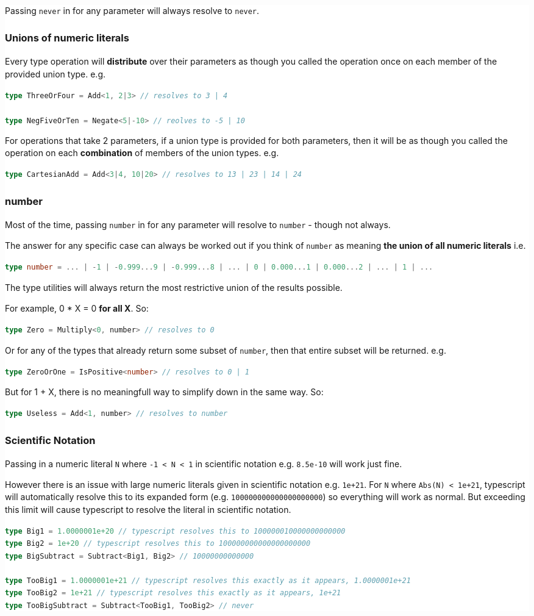 Passing `never` in for any parameter will always resolve to `never`.

### Unions of numeric literals

Every type operation will **distribute** over their parameters as though you called the operation once on each member of the provided union type. e.g.
```ts
type ThreeOrFour = Add<1, 2|3> // resolves to 3 | 4

type NegFiveOrTen = Negate<5|-10> // reolves to -5 | 10
```

For operations that take 2 parameters, if a union type is provided for both parameters, then it will be as though you called the operation on each **combination** of members of the union types. e.g.
```ts
type CartesianAdd = Add<3|4, 10|20> // resolves to 13 | 23 | 14 | 24
```

### number

Most of the time, passing `number` in for any parameter will resolve to `number` - though not always.

The answer for any specific case can always be worked out if you think of `number` as meaning **the union of all numeric literals** i.e.

```ts
type number = ... | -1 | -0.999...9 | -0.999...8 | ... | 0 | 0.000...1 | 0.000...2 | ... | 1 | ...
```

The type utilities will always return the most restrictive union of the results possible.

For example, 0 * X = 0 **for all X**. So:
```ts
type Zero = Multiply<0, number> // resolves to 0
```

Or for any of the types that already return some subset of `number`, then that entire subset will be returned. e.g.
```ts
type ZeroOrOne = IsPositive<number> // resolves to 0 | 1
```

But for 1 + X, there is no meaningfull way to simplify down in the same way. So:
```ts
type Useless = Add<1, number> // resolves to number
```

### Scientific Notation

Passing in a numeric literal `N` where `-1 < N < 1` in scientific notation e.g. `8.5e-10` will work just fine.

However there is an issue with large numeric literals given in scientific notation e.g. `1e+21`. For `N` where `Abs(N) < 1e+21`, typescript will automatically resolve this to its expanded form (e.g. `100000000000000000000`) so everything will work as normal. But exceeding this limit will cause typescript to resolve the literal in scientific notation.
```ts
type Big1 = 1.0000001e+20 // typescript resolves this to 100000010000000000000
type Big2 = 1e+20 // typescript resolves this to 100000000000000000000
type BigSubtract = Subtract<Big1, Big2> // 10000000000000

type TooBig1 = 1.0000001e+21 // typescript resolves this exactly as it appears, 1.0000001e+21
type TooBig2 = 1e+21 // typescript resolves this exactly as it appears, 1e+21
type TooBigSubtract = Subtract<TooBig1, TooBig2> // never
```
